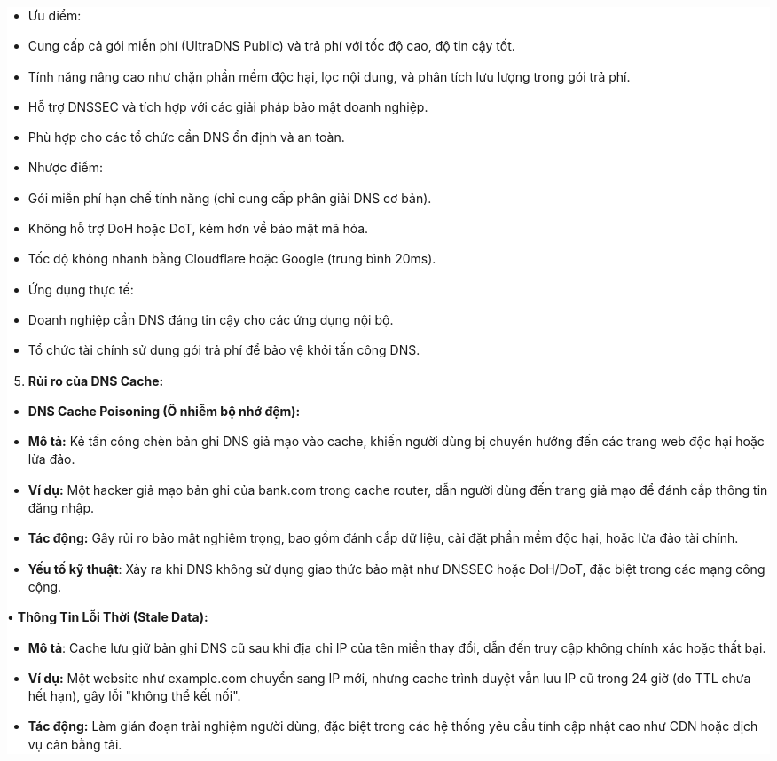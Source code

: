 - Ưu điểm:



- Cung cấp cả gói miễn phí (UltraDNS Public) và trả phí với tốc độ cao,
  độ tin cậy tốt.

- Tính năng nâng cao như chặn phần mềm độc hại, lọc nội dung, và phân
  tích lưu lượng trong gói trả phí.

- Hỗ trợ DNSSEC và tích hợp với các giải pháp bảo mật doanh nghiệp.

- Phù hợp cho các tổ chức cần DNS ổn định và an toàn.



- Nhược điểm:



- Gói miễn phí hạn chế tính năng (chỉ cung cấp phân giải DNS cơ bản).

- Không hỗ trợ DoH hoặc DoT, kém hơn về bảo mật mã hóa.

- Tốc độ không nhanh bằng Cloudflare hoặc Google (trung bình 20ms).



- Ứng dụng thực tế:



- Doanh nghiệp cần DNS đáng tin cậy cho các ứng dụng nội bộ.

- Tổ chức tài chính sử dụng gói trả phí để bảo vệ khỏi tấn công DNS.

5.  **Rủi ro của DNS Cache:**

- **DNS Cache Poisoning (Ô nhiễm bộ nhớ đệm):**



- **Mô tả:** Kẻ tấn công chèn bản ghi DNS giả mạo vào cache, khiến người
  dùng bị chuyển hướng đến các trang web độc hại hoặc lừa đảo.

- **Ví dụ:** Một hacker giả mạo bản ghi của bank.com trong cache router,
  dẫn người dùng đến trang giả mạo để đánh cắp thông tin đăng nhập.

- **Tác động:** Gây rủi ro bảo mật nghiêm trọng, bao gồm đánh cắp dữ
  liệu, cài đặt phần mềm độc hại, hoặc lừa đảo tài chính.

- **Yếu tố kỹ thuật**: Xảy ra khi DNS không sử dụng giao thức bảo mật
  như DNSSEC hoặc DoH/DoT, đặc biệt trong các mạng công cộng.

• **Thông Tin Lỗi Thời (Stale Data):**

- **Mô tả**: Cache lưu giữ bản ghi DNS cũ sau khi địa chỉ IP của tên
  miền thay đổi, dẫn đến truy cập không chính xác hoặc thất bại.

- **Ví dụ:** Một website như example.com chuyển sang IP mới, nhưng cache
  trình duyệt vẫn lưu IP cũ trong 24 giờ (do TTL chưa hết hạn), gây lỗi
  "không thể kết nối".

- **Tác động:** Làm gián đoạn trải nghiệm người dùng, đặc biệt trong các
  hệ thống yêu cầu tính cập nhật cao như CDN hoặc dịch vụ cân bằng tải.
